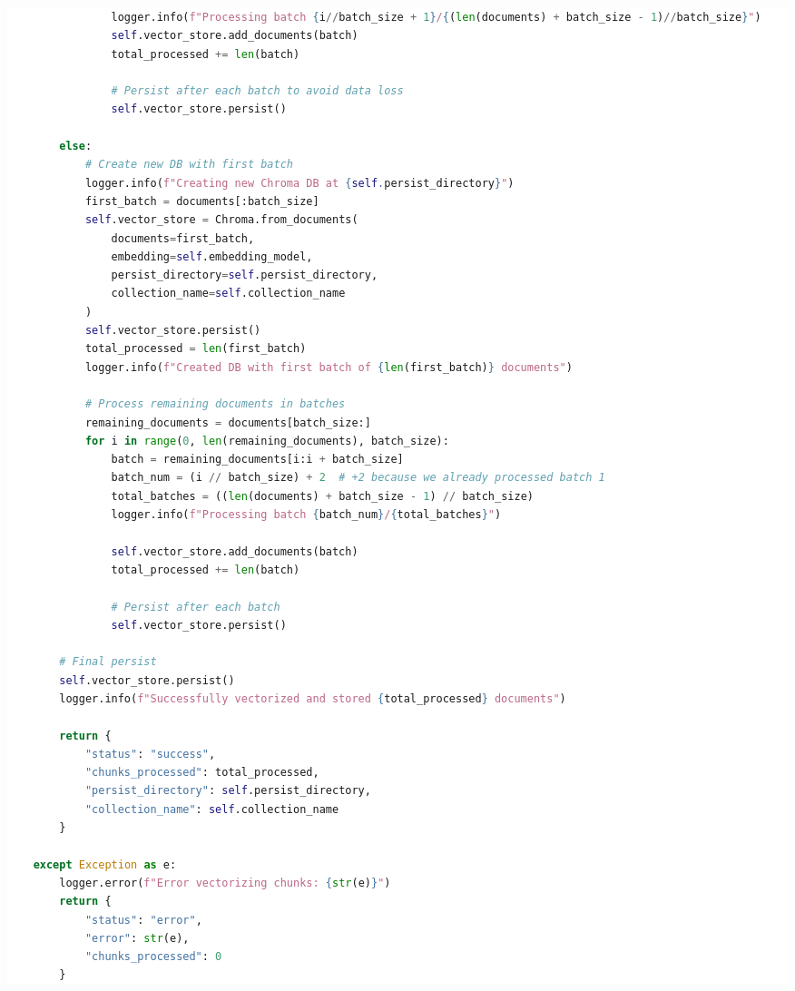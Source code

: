 ```python
                logger.info(f"Processing batch {i//batch_size + 1}/{(len(documents) + batch_size - 1)//batch_size}")
                self.vector_store.add_documents(batch)
                total_processed += len(batch)
                
                # Persist after each batch to avoid data loss
                self.vector_store.persist()
                
        else:
            # Create new DB with first batch
            logger.info(f"Creating new Chroma DB at {self.persist_directory}")
            first_batch = documents[:batch_size]
            self.vector_store = Chroma.from_documents(
                documents=first_batch,
                embedding=self.embedding_model,
                persist_directory=self.persist_directory,
                collection_name=self.collection_name
            )
            self.vector_store.persist()
            total_processed = len(first_batch)
            logger.info(f"Created DB with first batch of {len(first_batch)} documents")
            
            # Process remaining documents in batches
            remaining_documents = documents[batch_size:]
            for i in range(0, len(remaining_documents), batch_size):
                batch = remaining_documents[i:i + batch_size]
                batch_num = (i // batch_size) + 2  # +2 because we already processed batch 1
                total_batches = ((len(documents) + batch_size - 1) // batch_size)
                logger.info(f"Processing batch {batch_num}/{total_batches}")
                
                self.vector_store.add_documents(batch)
                total_processed += len(batch)
                
                # Persist after each batch
                self.vector_store.persist()
        
        # Final persist
        self.vector_store.persist()
        logger.info(f"Successfully vectorized and stored {total_processed} documents")
        
        return {
            "status": "success",
            "chunks_processed": total_processed,
            "persist_directory": self.persist_directory,
            "collection_name": self.collection_name
        }
        
    except Exception as e:
        logger.error(f"Error vectorizing chunks: {str(e)}")
        return {
            "status": "error",
            "error": str(e),
            "chunks_processed": 0
        }
```
